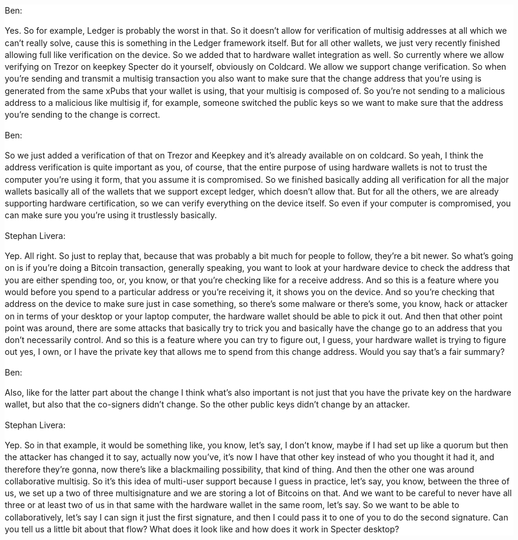 Ben:

Yes. So for example, Ledger is probably the worst in that. So it doesn’t allow for verification of multisig addresses at all which we can’t really solve, cause this is something in the Ledger framework itself. But for all other wallets, we just very recently finished allowing full like verification on the device. So we added that to hardware wallet integration as well. So currently where we allow verifying on Trezor on keepkey Specter do it yourself, obviously on Coldcard. We allow we support change verification. So when you’re sending and transmit a multisig transaction you also want to make sure that the change address that you’re using is generated from the same xPubs that your wallet is using, that your multisig is composed of. So you’re not sending to a malicious address to a malicious like multisig if, for example, someone switched the public keys so we want to make sure that the address you’re sending to the change is correct.

Ben:

So we just added a verification of that on Trezor and Keepkey and it’s already available on on coldcard. So yeah, I think the address verification is quite important as you, of course, that the entire purpose of using hardware wallets is not to trust the computer you’re using it form, that you assume it is compromised. So we finished basically adding all verification for all the major wallets basically all of the wallets that we support except ledger, which doesn’t allow that. But for all the others, we are already supporting hardware certification, so we can verify everything on the device itself. So even if your computer is compromised, you can make sure you you’re using it trustlessly basically.

Stephan Livera:

Yep. All right. So just to replay that, because that was probably a bit much for people to follow, they’re a bit newer. So what’s going on is if you’re doing a Bitcoin transaction, generally speaking, you want to look at your hardware device to check the address that you are either spending too, or, you know, or that you’re checking like for a receive address. And so this is a feature where you would before you spend to a particular address or you’re receiving it, it shows you on the device. And so you’re checking that address on the device to make sure just in case something, so there’s some malware or there’s some, you know, hack or attacker on in terms of your desktop or your laptop computer, the hardware wallet should be able to pick it out. And then that other point point was around, there are some attacks that basically try to trick you and basically have the change go to an address that you don’t necessarily control. And so this is a feature where you can try to figure out, I guess, your hardware wallet is trying to figure out yes, I own, or I have the private key that allows me to spend from this change address. Would you say that’s a fair summary?

Ben:

Also, like for the latter part about the change I think what’s also important is not just that you have the private key on the hardware wallet, but also that the co-signers didn’t change. So the other public keys didn’t change by an attacker.

Stephan Livera:

Yep. So in that example, it would be something like, you know, let’s say, I don’t know, maybe if I had set up like a quorum but then the attacker has changed it to say, actually now you’ve, it’s now I have that other key instead of who you thought it had it, and therefore they’re gonna, now there’s like a blackmailing possibility, that kind of thing. And then the other one was around collaborative multisig. So it’s this idea of multi-user support because I guess in practice, let’s say, you know, between the three of us, we set up a two of three multisignature and we are storing a lot of Bitcoins on that. And we want to be careful to never have all three or at least two of us in that same with the hardware wallet in the same room, let’s say. So we want to be able to collaboratively, let’s say I can sign it just the first signature, and then I could pass it to one of you to do the second signature. Can you tell us a little bit about that flow? What does it look like and how does it work in Specter desktop?
